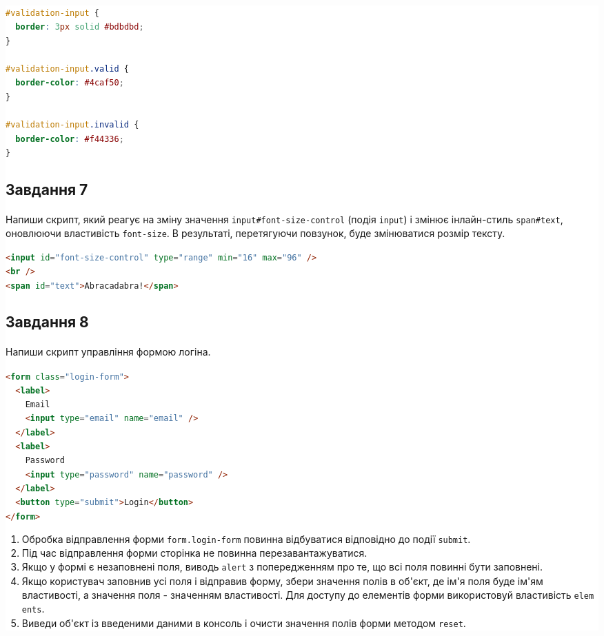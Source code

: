 ```css
#validation-input {
  border: 3px solid #bdbdbd;
}

#validation-input.valid {
  border-color: #4caf50;
}

#validation-input.invalid {
  border-color: #f44336;
}
```


## Завдання 7

Напиши скрипт, який реагує на зміну значення `input#font-size-control` (подія `input`) і змінює інлайн-стиль `span#text`, оновлюючи властивість `font-size`. В результаті, перетягуючи повзунок, буде змінюватися розмір тексту.

```html
<input id="font-size-control" type="range" min="16" max="96" />
<br />
<span id="text">Abracadabra!</span>
```


## Завдання 8

Напиши скрипт управління формою логіна.

```html
<form class="login-form">
  <label>
    Email
    <input type="email" name="email" />
  </label>
  <label>
    Password
    <input type="password" name="password" />
  </label>
  <button type="submit">Login</button>
</form>
```

1. Обробка відправлення форми `form.login-form` повинна відбуватися відповідно до події `submit`.
2. Під час відправлення форми сторінка не повинна перезавантажуватися.
3. Якщо у формі є незаповнені поля, виводь `alert` з попередженням про те, що всі поля повинні бути заповнені.
4. Якщо користувач заповнив усі поля і відправив форму, збери значення полів в об'єкт, де ім'я поля буде ім'ям властивості, а значення поля - значенням властивості. Для доступу до елементів форми використовуй властивість `elements`.
5. Виведи об'єкт із введеними даними в консоль і очисти значення полів форми методом `reset`.
